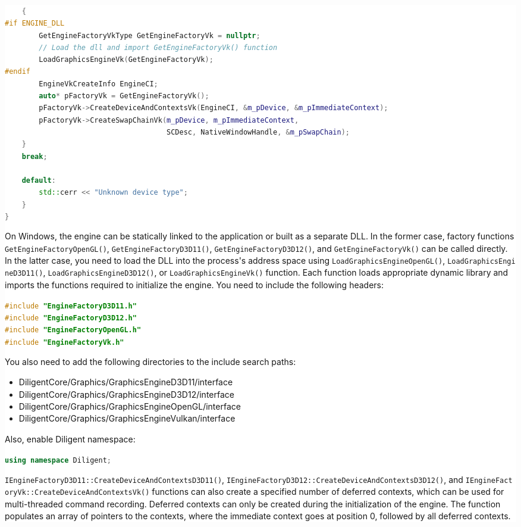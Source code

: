 ```cpp
    {
#if ENGINE_DLL
        GetEngineFactoryVkType GetEngineFactoryVk = nullptr;
        // Load the dll and import GetEngineFactoryVk() function
        LoadGraphicsEngineVk(GetEngineFactoryVk);
#endif
        EngineVkCreateInfo EngineCI;
        auto* pFactoryVk = GetEngineFactoryVk();
        pFactoryVk->CreateDeviceAndContextsVk(EngineCI, &m_pDevice, &m_pImmediateContext);
        pFactoryVk->CreateSwapChainVk(m_pDevice, m_pImmediateContext,
                                      SCDesc, NativeWindowHandle, &m_pSwapChain);
    }
    break;

    default:
        std::cerr << "Unknown device type";
    }
}
```

On Windows, the engine can be statically linked to the application or built as a separate DLL. In the former case,
factory functions `GetEngineFactoryOpenGL()`, `GetEngineFactoryD3D11()`, `GetEngineFactoryD3D12()`, and `GetEngineFactoryVk()`
can be called directly. In the latter case, you need to load the DLL into the process's address space using `LoadGraphicsEngineOpenGL()`,
`LoadGraphicsEngineD3D11()`, `LoadGraphicsEngineD3D12()`, or `LoadGraphicsEngineVk()` function. Each function loads appropriate
dynamic library and imports the functions required to initialize the engine. You need to include the following headers:

```cpp
#include "EngineFactoryD3D11.h"
#include "EngineFactoryD3D12.h"
#include "EngineFactoryOpenGL.h"
#include "EngineFactoryVk.h"

```

You also need to add the following directories to the include search paths:

* DiligentCore/Graphics/GraphicsEngineD3D11/interface
* DiligentCore/Graphics/GraphicsEngineD3D12/interface
* DiligentCore/Graphics/GraphicsEngineOpenGL/interface
* DiligentCore/Graphics/GraphicsEngineVulkan/interface

Also, enable Diligent namespace:

```cpp
using namespace Diligent;
```

`IEngineFactoryD3D11::CreateDeviceAndContextsD3D11()`, `IEngineFactoryD3D12::CreateDeviceAndContextsD3D12()`, and 
`IEngineFactoryVk::CreateDeviceAndContextsVk()` functions can also create a specified number of deferred contexts, which 
can be used for multi-threaded command recording. Deferred contexts can only be created during the initialization of the 
engine. The function populates an array of pointers to the contexts, where the immediate context goes at position 0,
followed by all deferred contexts.
